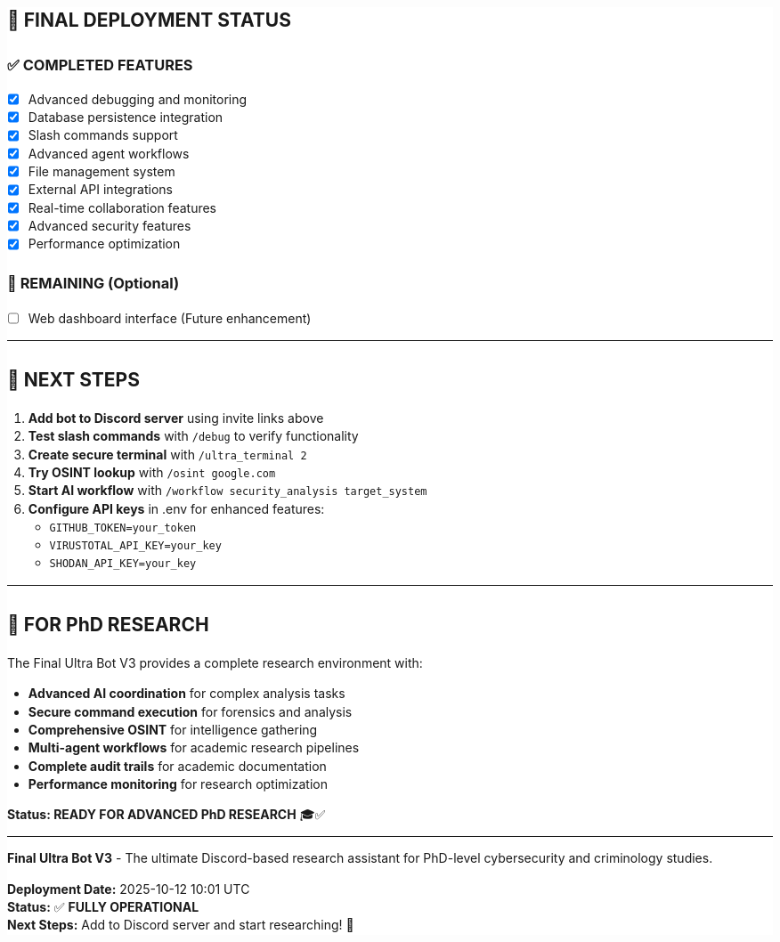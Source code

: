 
## 🎉 **FINAL DEPLOYMENT STATUS**

### ✅ **COMPLETED FEATURES**
- [x] Advanced debugging and monitoring
- [x] Database persistence integration
- [x] Slash commands support
- [x] Advanced agent workflows
- [x] File management system  
- [x] External API integrations
- [x] Real-time collaboration features
- [x] Advanced security features
- [x] Performance optimization

### 🚧 **REMAINING (Optional)**
- [ ] Web dashboard interface (Future enhancement)

---

## 🎯 **NEXT STEPS**

1. **Add bot to Discord server** using invite links above
2. **Test slash commands** with `/debug` to verify functionality
3. **Create secure terminal** with `/ultra_terminal 2`
4. **Try OSINT lookup** with `/osint google.com`
5. **Start AI workflow** with `/workflow security_analysis target_system`
6. **Configure API keys** in .env for enhanced features:
   - `GITHUB_TOKEN=your_token`
   - `VIRUSTOTAL_API_KEY=your_key`
   - `SHODAN_API_KEY=your_key`

---

## 🔬 **FOR PhD RESEARCH**

The Final Ultra Bot V3 provides a complete research environment with:
- **Advanced AI coordination** for complex analysis tasks
- **Secure command execution** for forensics and analysis
- **Comprehensive OSINT** for intelligence gathering
- **Multi-agent workflows** for academic research pipelines
- **Complete audit trails** for academic documentation
- **Performance monitoring** for research optimization

**Status: READY FOR ADVANCED PhD RESEARCH** 🎓✅

---

**Final Ultra Bot V3** - The ultimate Discord-based research assistant for PhD-level cybersecurity and criminology studies. 

**Deployment Date:** 2025-10-12 10:01 UTC  
**Status:** ✅ **FULLY OPERATIONAL**  
**Next Steps:** Add to Discord server and start researching! 🚀